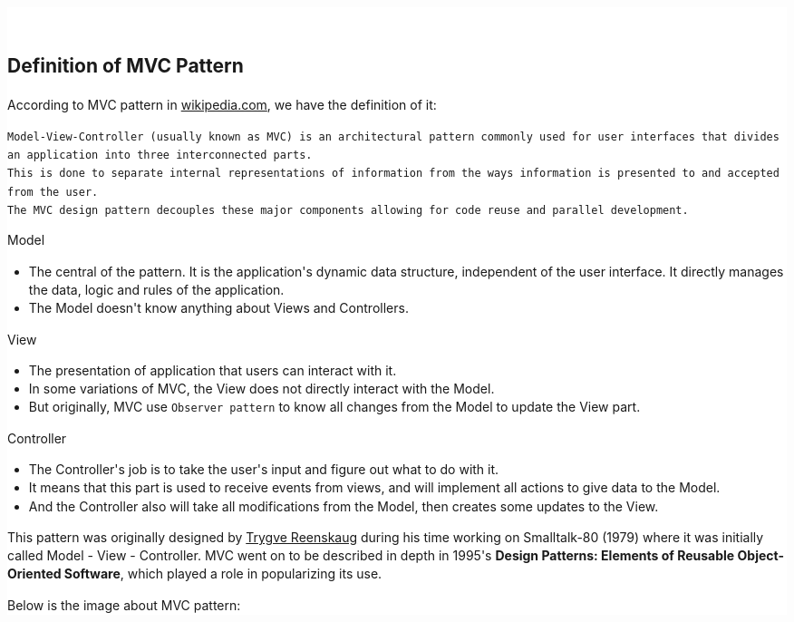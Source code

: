 <br>

## Definition of MVC Pattern
According to MVC pattern in [wikipedia.com](https://en.wikipedia.org/wiki/Model%E2%80%93view%E2%80%93controller), we have the definition of it:

```
Model-View-Controller (usually known as MVC) is an architectural pattern commonly used for user interfaces that divides an application into three interconnected parts.
This is done to separate internal representations of information from the ways information is presented to and accepted from the user.
The MVC design pattern decouples these major components allowing for code reuse and parallel development.
```

Model
- The central of the pattern. It is the application's dynamic data structure, independent of the user interface. It directly manages the data, logic and rules of the application.
- The Model doesn't know anything about Views and Controllers.

View
- The presentation of application that users can interact with it.
- In some variations of MVC, the View does not directly interact with the Model.
- But originally, MVC use ```Observer pattern``` to know all changes from the Model to update the View part.

Controller
- The Controller's job is to take the user's input and figure out what to do with it.
- It means that this part is used to receive events from views, and will implement all actions to give data to the Model.
- And the Controller also will take all modifications from the Model, then creates some updates to the View.

This pattern was originally designed by [Trygve Reenskaug](https://en.wikipedia.org/wiki/Trygve_Reenskaug) during his time working on Smalltalk-80 (1979) where it was initially called Model - View - Controller. MVC went on to be described in depth in 1995's **Design Patterns: Elements of Reusable Object-Oriented Software**, which played a role in popularizing its use.

Below is the image about MVC pattern:
